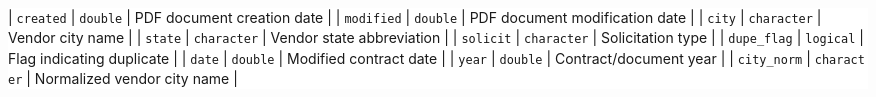 | `created`   | `double`    | PDF document creation date     |
| `modified`  | `double`    | PDF document modification date |
| `city`      | `character` | Vendor city name               |
| `state`     | `character` | Vendor state abbreviation      |
| `solicit`   | `character` | Solicitation type              |
| `dupe_flag` | `logical`   | Flag indicating duplicate      |
| `date`      | `double`    | Modified contract date         |
| `year`      | `double`    | Contract/document year         |
| `city_norm` | `character` | Normalized vendor city name    |
